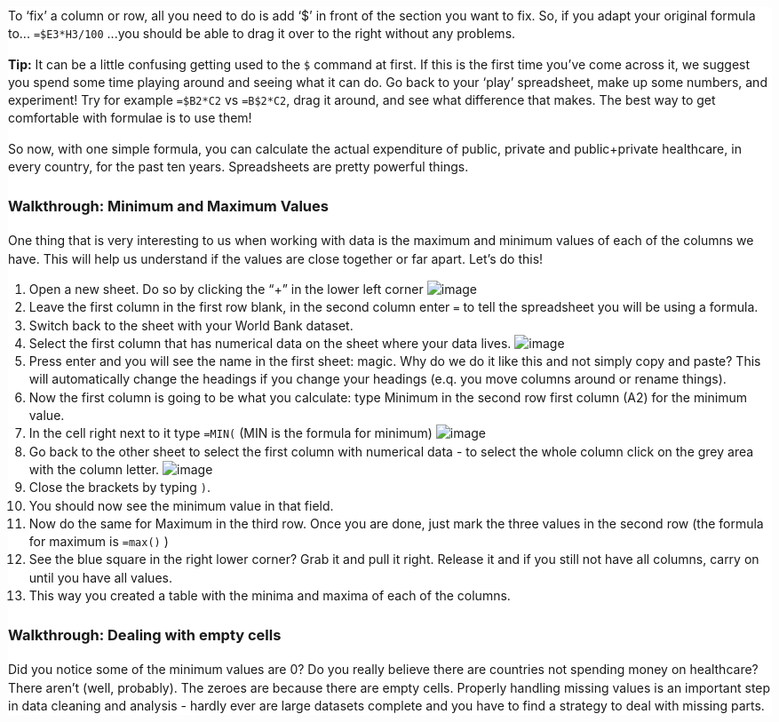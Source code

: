 To ‘fix’ a column or row, all you need to do is add ‘\$’ in front of the section you want to fix. So, if you adapt your original formula to... `=$E3*H3/100` ...you should be able to drag it over to the right without any problems.

**Tip:** It can be a little confusing getting used to the `$` command at first. If this is the first time you’ve come across it, we suggest you spend some time playing around and seeing what it can do. Go back to your ‘play’ spreadsheet, make up some numbers, and experiment! Try for example `=$B2*C2` vs `=B$2*C2`, drag it around, and see what difference that makes. The best way to get comfortable with formulae is to use them!

So now, with one simple formula, you can calculate the actual expenditure of public, private and public+private healthcare, in every country, for the past ten years. Spreadsheets are pretty powerful things.

### Walkthrough: Minimum and Maximum Values

One thing that is very interesting to us when working with data is the maximum and minimum values of each of the columns we have. This will help us understand if the values are close together or far apart. Let’s do this!

1. Open a new sheet. Do so by clicking the “+” in the lower left corner
![image](http://farm9.staticflickr.com/8322/8074120798_3d93affac2_o_d.png)
2. Leave the first column in the first row blank, in the second column enter `=` to tell the spreadsheet you will be using a formula.
3. Switch back to the sheet with your World Bank dataset.
4. Select the first column that has numerical data on the sheet where your data lives.
![image](http://farm9.staticflickr.com/8041/8074136559_b4bff47e8d_o_d.png)
5. Press enter and you will see the name in the first sheet: magic.
Why do we do it like this and not simply copy and paste? This will automatically change the headings if you change your headings (e.q. you move columns around or rename things).
6. Now the first column is going to be what you calculate: type Minimum in the second row first column (A2) for the minimum value.
7. In the cell right next to it type `=MIN(` (MIN is the formula for minimum)
![image](http://farm9.staticflickr.com/8173/8074138256_a28c26e012_o_d.png)
8. Go back to the other sheet to select the first column with numerical data - to select the whole column click on the grey area with the column letter.
![image](http://farm9.staticflickr.com/8038/8074152513_ec168d9411_o_d.png)
9. Close the brackets by typing `)`.
10. You should now see the minimum value in that field.
11. Now do the same for Maximum in the third row. Once you are done, just mark the three values in the second row (the formula for maximum is `=max()` )
12. See the blue square in the right lower corner? Grab it and pull it right. Release it and if you still not have all columns, carry on until you have all values.
13. This way you created a table with the minima and maxima of each of the columns.

### Walkthrough: Dealing with empty cells

Did you notice some of the minimum values are 0? Do you really believe there are countries not spending money on healthcare? There aren’t (well, probably). The zeroes are because there are empty cells. Properly handling missing values is an important step in data cleaning and analysis - hardly ever are large datasets complete and you have to find a strategy to deal with missing parts.
